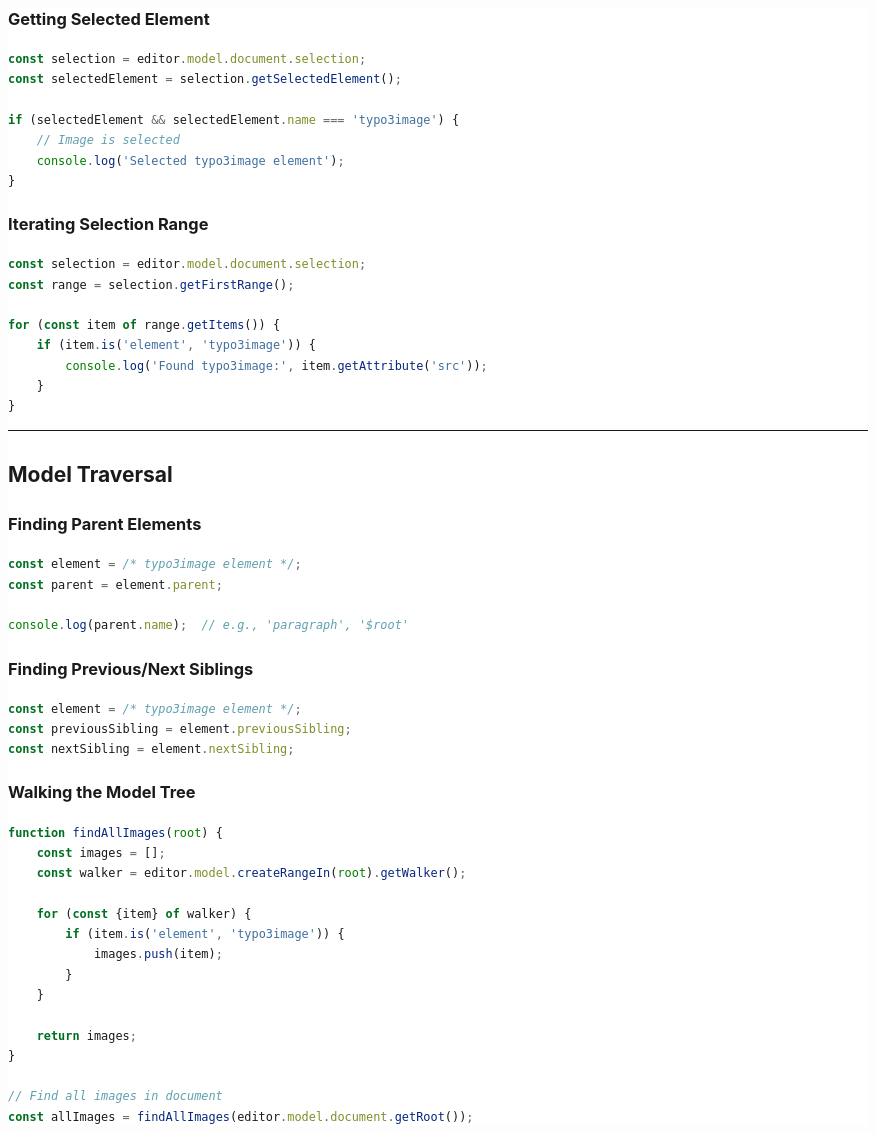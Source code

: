 ### Getting Selected Element

```javascript
const selection = editor.model.document.selection;
const selectedElement = selection.getSelectedElement();

if (selectedElement && selectedElement.name === 'typo3image') {
    // Image is selected
    console.log('Selected typo3image element');
}
```

### Iterating Selection Range

```javascript
const selection = editor.model.document.selection;
const range = selection.getFirstRange();

for (const item of range.getItems()) {
    if (item.is('element', 'typo3image')) {
        console.log('Found typo3image:', item.getAttribute('src'));
    }
}
```

---

## Model Traversal

### Finding Parent Elements

```javascript
const element = /* typo3image element */;
const parent = element.parent;

console.log(parent.name);  // e.g., 'paragraph', '$root'
```

### Finding Previous/Next Siblings

```javascript
const element = /* typo3image element */;
const previousSibling = element.previousSibling;
const nextSibling = element.nextSibling;
```

### Walking the Model Tree

```javascript
function findAllImages(root) {
    const images = [];
    const walker = editor.model.createRangeIn(root).getWalker();

    for (const {item} of walker) {
        if (item.is('element', 'typo3image')) {
            images.push(item);
        }
    }

    return images;
}

// Find all images in document
const allImages = findAllImages(editor.model.document.getRoot());
```
